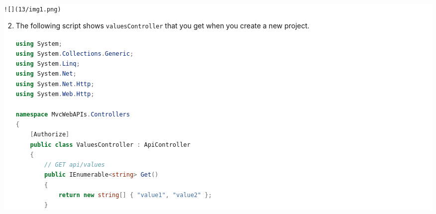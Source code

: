     ![](13/img1.png)

2.	The following script shows `valuesController` that you get when you create a new project.

    ``` cs
    using System;
    using System.Collections.Generic;
    using System.Linq;
    using System.Net;
    using System.Net.Http;
    using System.Web.Http;

    namespace MvcWebAPIs.Controllers
    {
        [Authorize]
        public class ValuesController : ApiController
        {
            // GET api/values
            public IEnumerable<string> Get()
            {
                return new string[] { "value1", "value2" };
            }
